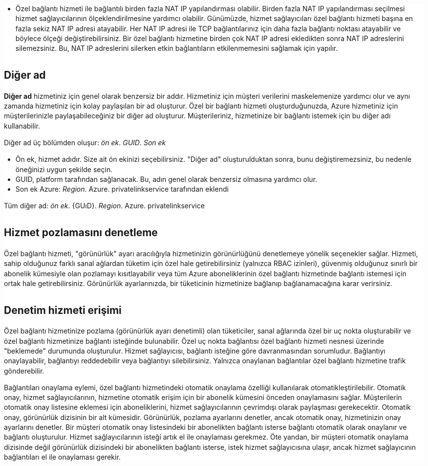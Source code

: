 - Özel bağlantı hizmeti ile bağlantılı birden fazla NAT IP yapılandırması olabilir. Birden fazla NAT IP yapılandırması seçilmesi hizmet sağlayıcılarının ölçeklendirilmesine yardımcı olabilir. Günümüzde, hizmet sağlayıcıları özel bağlantı hizmeti başına en fazla sekiz NAT IP adresi atayabilir. Her NAT IP adresi ile TCP bağlantılarınız için daha fazla bağlantı noktası atayabilir ve böylece ölçeği değiştirebilirsiniz. Bir özel bağlantı hizmetine birden çok NAT IP adresi ekledikten sonra NAT IP adreslerini silemezsiniz. Bu, NAT IP adreslerini silerken etkin bağlantıların etkilenmemesini sağlamak için yapılır.


## <a name="alias"></a>Diğer ad

**Diğer ad** hizmetiniz için genel olarak benzersiz bir addır. Hizmetiniz için müşteri verilerini maskelemenize yardımcı olur ve aynı zamanda hizmetiniz için kolay paylaşılan bir ad oluşturur. Özel bir bağlantı hizmeti oluşturduğunuzda, Azure hizmetiniz için müşterilerinizle paylaşabileceğiniz bir diğer ad oluşturur. Müşterileriniz, hizmetinize bir bağlantı istemek için bu diğer adı kullanabilir.

Diğer ad üç bölümden oluşur: *ön ek*. *GUID*. *Son ek*

- Ön ek, hizmet adıdır. Size ait ön ekinizi seçebilirsiniz. "Diğer ad" oluşturulduktan sonra, bunu değiştiremezsiniz, bu nedenle öneğinizi uygun şekilde seçin.  
- GUID, platform tarafından sağlanacak. Bu, adın genel olarak benzersiz olmasına yardımcı olur. 
- Son ek Azure: *Region*. Azure. privatelinkservice tarafından eklendi 

Tüm diğer ad: *ön ek*. {GUıD}. *Region*. Azure. privatelinkservice  

## <a name="control-service-exposure"></a>Hizmet pozlamasını denetleme

Özel bağlantı hizmeti, "görünürlük" ayarı aracılığıyla hizmetinizin görünürlüğünü denetlemeye yönelik seçenekler sağlar. Hizmeti, sahip olduğunuz farklı sanal ağlardan tüketim için özel hale getirebilirsiniz (yalnızca RBAC izinleri), güvenmiş olduğunuz sınırlı bir abonelik kümesiyle olan pozlamayı kısıtlayabilir veya tüm Azure aboneliklerinin özel bağlantı hizmetinde bağlantı istemesi için ortak hale getirebilirsiniz. Görünürlük ayarlarınızda, bir tüketicinin hizmetinize bağlanıp bağlanamacağına karar verirsiniz. 

## <a name="control-service-access"></a>Denetim hizmeti erişimi

Özel bağlantı hizmetinize pozlama (görünürlük ayarı denetimli) olan tüketiciler, sanal ağlarında özel bir uç nokta oluşturabilir ve özel bağlantı hizmetinize bağlantı isteğinde bulunabilir. Özel uç nokta bağlantısı özel bağlantı hizmeti nesnesi üzerinde "beklemede" durumunda oluşturulur. Hizmet sağlayıcısı, bağlantı isteğine göre davranmasından sorumludur. Bağlantıyı onaylayabilir, bağlantıyı reddedebilir veya bağlantıyı silebilirsiniz. Yalnızca onaylanan bağlantılar özel bağlantı hizmetine trafik gönderebilir.

Bağlantıları onaylama eylemi, özel bağlantı hizmetindeki otomatik onaylama özelliği kullanılarak otomatikleştirilebilir. Otomatik onay, hizmet sağlayıcılarının, hizmetine otomatik erişim için bir abonelik kümesini önceden onaylamasını sağlar. Müşterilerin otomatik onay listesine eklemesi için aboneliklerini, hizmet sağlayıcılarının çevrimdışı olarak paylaşması gerekecektir. Otomatik onay, görünürlük dizisinin bir alt kümesidir. Görünürlük, pozlama ayarlarını denetler, ancak otomatik onay, hizmetinizin onay ayarlarını denetler. Bir müşteri otomatik onay listesindeki bir abonelikten bağlantı isterse bağlantı otomatik olarak onaylanır ve bağlantı oluşturulur. Hizmet sağlayıcılarının isteği artık el ile onaylaması gerekmez. Öte yandan, bir müşteri otomatik onaylama dizisinde değil görünürlük dizisindeki bir abonelikten bağlantı isterse, istek hizmet sağlayıcısına ulaşır, ancak hizmet sağlayıcının bağlantıları el ile onaylaması gerekir.
